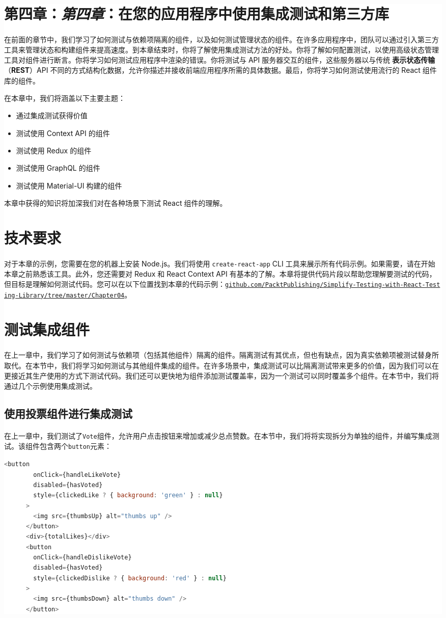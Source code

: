 # 第四章：*第四章*：在您的应用程序中使用集成测试和第三方库

在前面的章节中，我们学习了如何测试与依赖项隔离的组件，以及如何测试管理状态的组件。在许多应用程序中，团队可以通过引入第三方工具来管理状态和构建组件来提高速度。到本章结束时，你将了解使用集成测试方法的好处。你将了解如何配置测试，以使用高级状态管理工具对组件进行断言。你将学习如何测试应用程序中渲染的错误。你将测试与 API 服务器交互的组件，这些服务器以与传统 **表示状态传输**（**REST**）API 不同的方式结构化数据，允许你描述并接收前端应用程序所需的具体数据。最后，你将学习如何测试使用流行的 React 组件库的组件。

在本章中，我们将涵盖以下主要主题：

+   通过集成测试获得价值

+   测试使用 Context API 的组件

+   测试使用 Redux 的组件

+   测试使用 GraphQL 的组件

+   测试使用 Material-UI 构建的组件

本章中获得的知识将加深我们对在各种场景下测试 React 组件的理解。

# 技术要求

对于本章的示例，您需要在您的机器上安装 Node.js。我们将使用 `create-react-app` CLI 工具来展示所有代码示例。如果需要，请在开始本章之前熟悉该工具。此外，您还需要对 Redux 和 React Context API 有基本的了解。本章将提供代码片段以帮助您理解要测试的代码，但目标是理解如何测试代码。您可以在以下位置找到本章的代码示例：[`github.com/PacktPublishing/Simplify-Testing-with-React-Testing-Library/tree/master/Chapter04`](https://github.com/PacktPublishing/Simplify-Testing-with-React-Testing-Library/tree/master/Chapter04)。

# 测试集成组件

在上一章中，我们学习了如何测试与依赖项（包括其他组件）隔离的组件。隔离测试有其优点，但也有缺点，因为真实依赖项被测试替身所取代。在本节中，我们将学习如何测试与其他组件集成的组件。在许多场景中，集成测试可以比隔离测试带来更多的价值，因为我们可以在更接近其生产使用的方式下测试代码。我们还可以更快地为组件添加测试覆盖率，因为一个测试可以同时覆盖多个组件。在本节中，我们将通过几个示例使用集成测试。

## 使用投票组件进行集成测试

在上一章中，我们测试了`Vote`组件，允许用户点击按钮来增加或减少总点赞数。在本节中，我们将将实现拆分为单独的组件，并编写集成测试。该组件包含两个`button`元素：

```js
<button
        onClick={handleLikeVote}
        disabled={hasVoted}
        style={clickedLike ? { background: 'green' } : null}
      >
        <img src={thumbsUp} alt="thumbs up" />
      </button>
      <div>{totalLikes}</div>
      <button
        onClick={handleDislikeVote}
        disabled={hasVoted}
        style={clickedDislike ? { background: 'red' } : null}
      >
        <img src={thumbsDown} alt="thumbs down" />
      </button>
```
